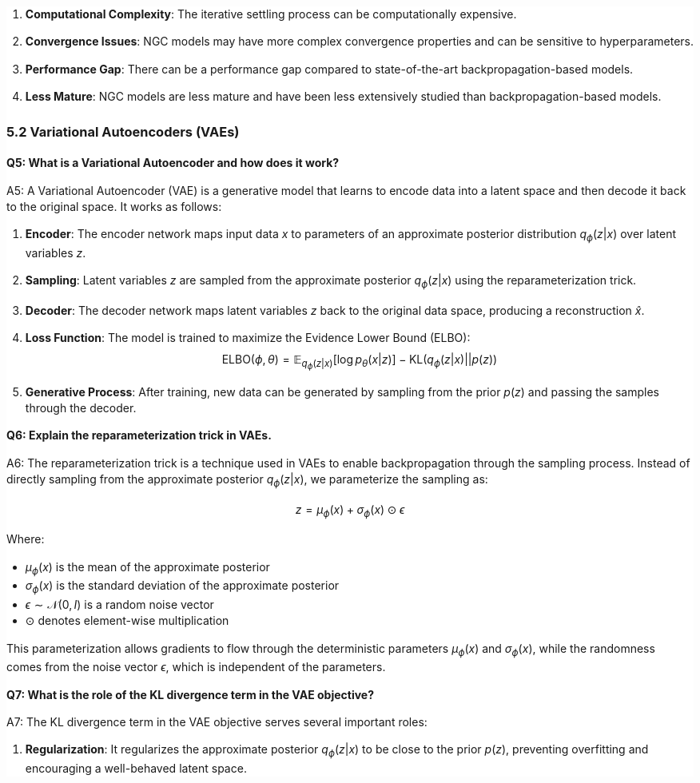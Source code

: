 1. **Computational Complexity**: The iterative settling process can be computationally expensive.

2. **Convergence Issues**: NGC models may have more complex convergence properties and can be sensitive to hyperparameters.

3. **Performance Gap**: There can be a performance gap compared to state-of-the-art backpropagation-based models.

4. **Less Mature**: NGC models are less mature and have been less extensively studied than backpropagation-based models.

### 5.2 Variational Autoencoders (VAEs)

**Q5: What is a Variational Autoencoder and how does it work?**

A5: A Variational Autoencoder (VAE) is a generative model that learns to encode data into a latent space and then decode it back to the original space. It works as follows:

1. **Encoder**: The encoder network maps input data $x$ to parameters of an approximate posterior distribution $q_\phi(z|x)$ over latent variables $z$.

2. **Sampling**: Latent variables $z$ are sampled from the approximate posterior $q_\phi(z|x)$ using the reparameterization trick.

3. **Decoder**: The decoder network maps latent variables $z$ back to the original data space, producing a reconstruction $\hat{x}$.

4. **Loss Function**: The model is trained to maximize the Evidence Lower Bound (ELBO):
   $$\text{ELBO}(\phi, \theta) = \mathbb{E}_{q_\phi(z|x)}[\log p_\theta(x|z)] - \text{KL}(q_\phi(z|x) || p(z))$$

5. **Generative Process**: After training, new data can be generated by sampling from the prior $p(z)$ and passing the samples through the decoder.

**Q6: Explain the reparameterization trick in VAEs.**

A6: The reparameterization trick is a technique used in VAEs to enable backpropagation through the sampling process. Instead of directly sampling from the approximate posterior $q_\phi(z|x)$, we parameterize the sampling as:

$$z = \mu_\phi(x) + \sigma_\phi(x) \odot \epsilon$$

Where:
- $\mu_\phi(x)$ is the mean of the approximate posterior
- $\sigma_\phi(x)$ is the standard deviation of the approximate posterior
- $\epsilon \sim \mathcal{N}(0, I)$ is a random noise vector
- $\odot$ denotes element-wise multiplication

This parameterization allows gradients to flow through the deterministic parameters $\mu_\phi(x)$ and $\sigma_\phi(x)$, while the randomness comes from the noise vector $\epsilon$, which is independent of the parameters.

**Q7: What is the role of the KL divergence term in the VAE objective?**

A7: The KL divergence term in the VAE objective serves several important roles:

1. **Regularization**: It regularizes the approximate posterior $q_\phi(z|x)$ to be close to the prior $p(z)$, preventing overfitting and encouraging a well-behaved latent space.
